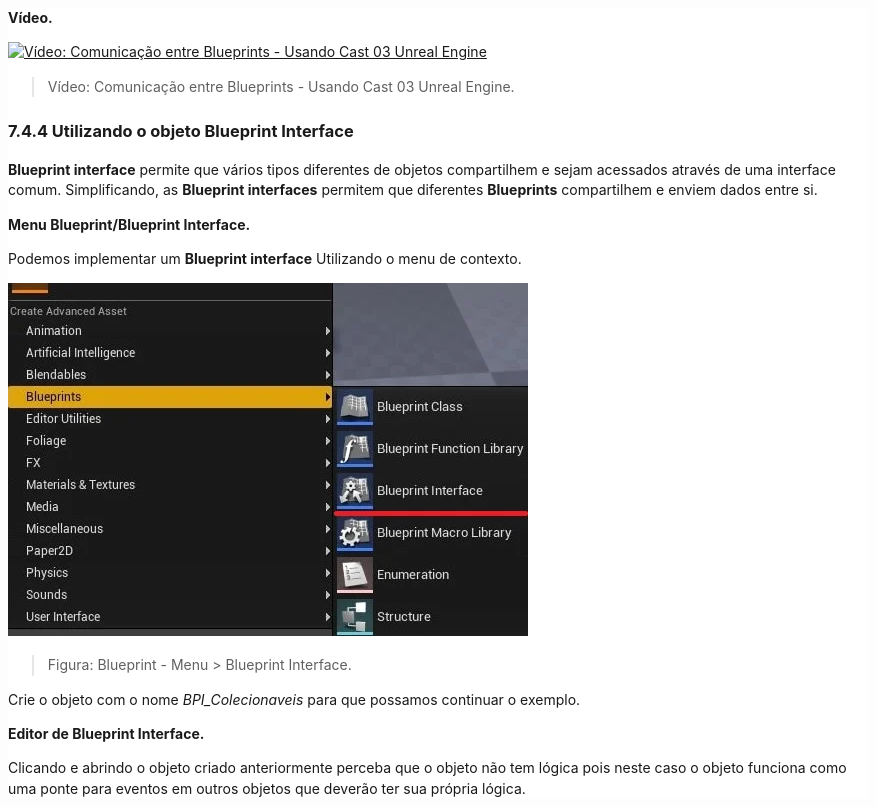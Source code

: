 **Vídeo.**

[![Vídeo: Comunicação entre Blueprints - Usando Cast 03 Unreal Engine](https://img.youtube.com/vi/VT6uob6UiSQ/0.jpg)](https://youtu.be/VT6uob6UiSQ "Vídeo: Comunicação entre Blueprints - Usando Cast 03 Unreal Engine")    

> Vídeo: Comunicação entre Blueprints - Usando Cast 03 Unreal Engine.

<a name="7.4.4"></a>
### 7.4.4 Utilizando o objeto Blueprint Interface

**Blueprint interface** permite que vários tipos diferentes de objetos compartilhem e sejam acessados através de uma interface comum. Simplificando, as **Blueprint interfaces** permitem que diferentes **Blueprints** compartilhem e enviem dados entre si.

**Menu Blueprint/Blueprint Interface.**

Podemos implementar um **Blueprint interface** Utilizando o menu de contexto.

![Figura: Blueprint - Menu > Blueprint Interface](imagens/comunicacao/blueprint_context_menu_interface.webp "Figura: Blueprint - Menu > Blueprint Interface")    

> Figura: Blueprint - Menu > Blueprint Interface.


Crie o objeto com o nome *BPI_Colecionaveis* para que possamos continuar o exemplo.

**Editor de Blueprint Interface.**

Clicando e abrindo o objeto criado anteriormente perceba que o objeto não tem lógica pois neste caso o objeto funciona como uma ponte para eventos em outros objetos que deverão ter sua própria lógica.
